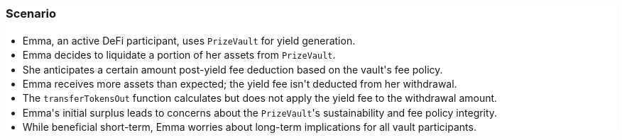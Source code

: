 
### Scenario

- Emma, an active DeFi participant, uses `PrizeVault` for yield generation.
- Emma decides to liquidate a portion of her assets from `PrizeVault`.
- She anticipates a certain amount post-yield fee deduction based on the vault's fee policy.
- Emma receives more assets than expected; the yield fee isn't deducted from her withdrawal.
- The `transferTokensOut` function calculates but does not apply the yield fee to the withdrawal amount.
- Emma's initial surplus leads to concerns about the `PrizeVault`'s sustainability and fee policy integrity.
- While beneficial short-term, Emma worries about long-term implications for all vault participants.



